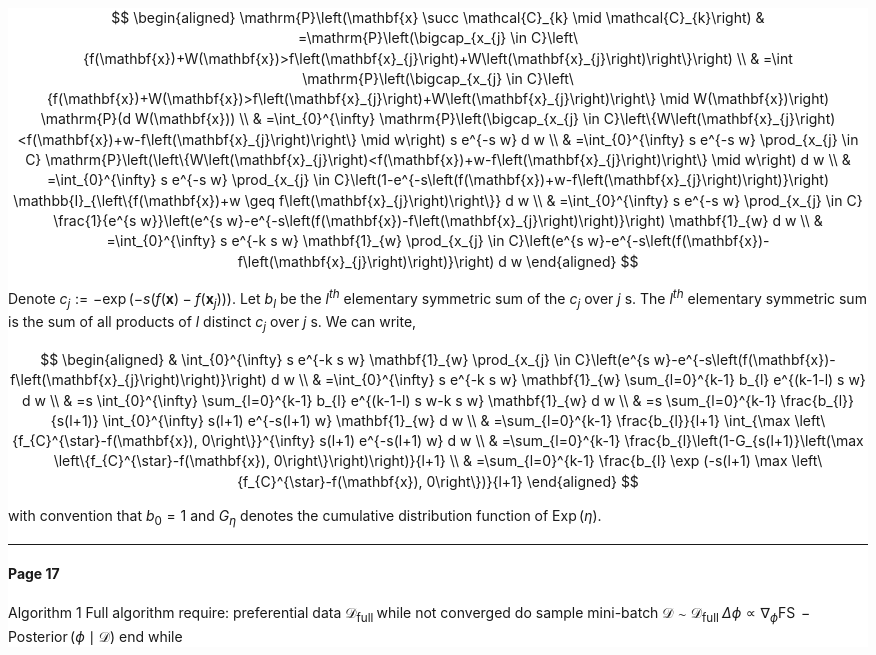 $$
\begin{aligned}
\mathrm{P}\left(\mathbf{x} \succ \mathcal{C}_{k} \mid \mathcal{C}_{k}\right) & =\mathrm{P}\left(\bigcap_{x_{j} \in C}\left\{f(\mathbf{x})+W(\mathbf{x})>f\left(\mathbf{x}_{j}\right)+W\left(\mathbf{x}_{j}\right)\right\}\right) \\
& =\int \mathrm{P}\left(\bigcap_{x_{j} \in C}\left\{f(\mathbf{x})+W(\mathbf{x})>f\left(\mathbf{x}_{j}\right)+W\left(\mathbf{x}_{j}\right)\right\} \mid W(\mathbf{x})\right) \mathrm{P}(d W(\mathbf{x})) \\
& =\int_{0}^{\infty} \mathrm{P}\left(\bigcap_{x_{j} \in C}\left\{W\left(\mathbf{x}_{j}\right)<f(\mathbf{x})+w-f\left(\mathbf{x}_{j}\right)\right\} \mid w\right) s e^{-s w} d w \\
& =\int_{0}^{\infty} s e^{-s w} \prod_{x_{j} \in C} \mathrm{P}\left(\left\{W\left(\mathbf{x}_{j}\right)<f(\mathbf{x})+w-f\left(\mathbf{x}_{j}\right)\right\} \mid w\right) d w \\
& =\int_{0}^{\infty} s e^{-s w} \prod_{x_{j} \in C}\left(1-e^{-s\left(f(\mathbf{x})+w-f\left(\mathbf{x}_{j}\right)\right)}\right) \mathbb{I}_{\left\{f(\mathbf{x})+w \geq f\left(\mathbf{x}_{j}\right)\right\}} d w \\
& =\int_{0}^{\infty} s e^{-s w} \prod_{x_{j} \in C} \frac{1}{e^{s w}}\left(e^{s w}-e^{-s\left(f(\mathbf{x})-f\left(\mathbf{x}_{j}\right)\right)}\right) \mathbf{1}_{w} d w \\
& =\int_{0}^{\infty} s e^{-k s w} \mathbf{1}_{w} \prod_{x_{j} \in C}\left(e^{s w}-e^{-s\left(f(\mathbf{x})-f\left(\mathbf{x}_{j}\right)\right)}\right) d w
\end{aligned}
$$

Denote $c_{j}:=-\exp \left(-s\left(f(\mathbf{x})-f\left(\mathbf{x}_{j}\right)\right)\right)$. Let $b_{l}$ be the $l^{t h}$ elementary symmetric sum of the $c_{j}$ over $j$ s. The $l^{t h}$ elementary symmetric sum is the sum of all products of $l$ distinct $c_{j}$ over $j$ s. We can write,

$$
\begin{aligned}
& \int_{0}^{\infty} s e^{-k s w} \mathbf{1}_{w} \prod_{x_{j} \in C}\left(e^{s w}-e^{-s\left(f(\mathbf{x})-f\left(\mathbf{x}_{j}\right)\right)}\right) d w \\
& =\int_{0}^{\infty} s e^{-k s w} \mathbf{1}_{w} \sum_{l=0}^{k-1} b_{l} e^{(k-1-l) s w} d w \\
& =s \int_{0}^{\infty} \sum_{l=0}^{k-1} b_{l} e^{(k-1-l) s w-k s w} \mathbf{1}_{w} d w \\
& =s \sum_{l=0}^{k-1} \frac{b_{l}}{s(l+1)} \int_{0}^{\infty} s(l+1) e^{-s(l+1) w} \mathbf{1}_{w} d w \\
& =\sum_{l=0}^{k-1} \frac{b_{l}}{l+1} \int_{\max \left\{f_{C}^{\star}-f(\mathbf{x}), 0\right\}}^{\infty} s(l+1) e^{-s(l+1) w} d w \\
& =\sum_{l=0}^{k-1} \frac{b_{l}\left(1-G_{s(l+1)}\left(\max \left\{f_{C}^{\star}-f(\mathbf{x}), 0\right\}\right)\right)}{l+1} \\
& =\sum_{l=0}^{k-1} \frac{b_{l} \exp (-s(l+1) \max \left\{f_{C}^{\star}-f(\mathbf{x}), 0\right\})}{l+1}
\end{aligned}
$$

with convention that $b_{0}=1$ and $G_{\eta}$ denotes the cumulative distribution function of $\operatorname{Exp}(\eta)$.

---

#### Page 17

Algorithm 1 Full algorithm
require: preferential data $\mathcal{D}_{\text {full }}$
while not converged do
sample mini-batch $\mathcal{D} \sim \mathcal{D}_{\text {full }}$
$\Delta \phi \propto \nabla_{\phi} \operatorname{FS}-\operatorname{Posterior}(\phi \mid \mathcal{D})$
end while
